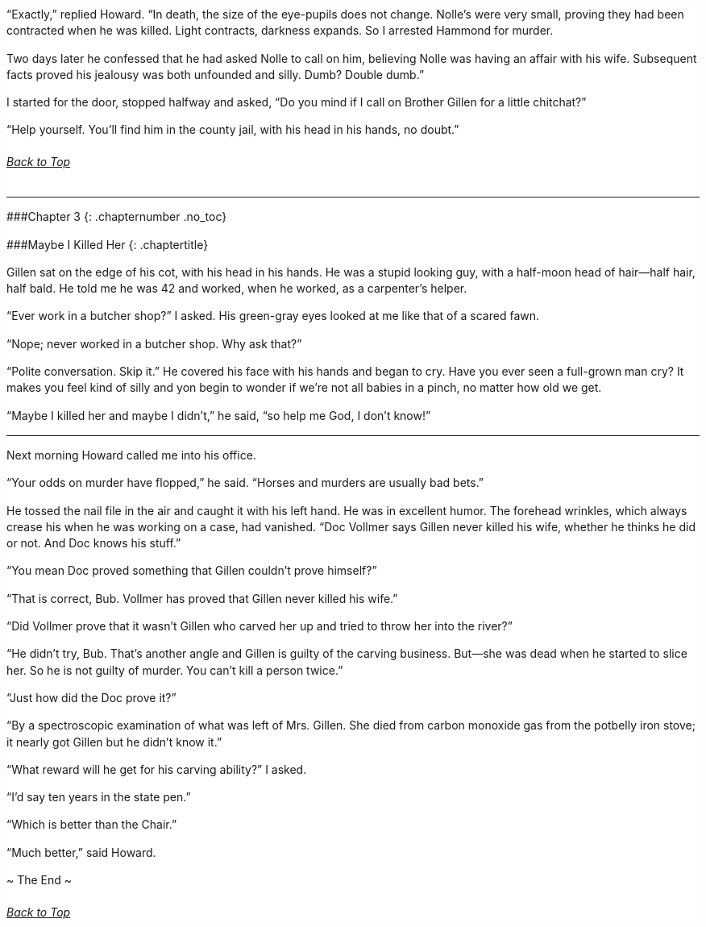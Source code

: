 “Exactly,” replied Howard. “In death, the size of the eye-pupils does not change. Nolle’s were very small, proving they had been contracted when he was killed. Light contracts, darkness expands. So I arrested Hammond for murder.

Two days later he confessed that he had asked Nolle to call on him, believing Nolle was having an affair with his wife. Subsequent facts proved his jealousy was both unfounded and silly. Dumb? Double dumb.”

I started for the door, stopped halfway and asked, “Do you mind if I call on Brother Gillen for a little chitchat?”

“Help yourself. You’ll find him in the county jail, with his head in his hands, no doubt.”

<h6 class="btt"><a href="#top">Back to Top</a></h6>
<hr>

###Chapter 3
{: .chapternumber .no_toc}

###Maybe I Killed Her
{: .chaptertitle}

Gillen sat on the edge of his cot, with his head in his hands. He was a stupid looking guy, with a half-moon head of hair—half hair, half bald. He told me he was 42 and worked, when he worked, as a carpenter’s helper.

“Ever work in a butcher shop?” I asked. His green-gray eyes looked at me like that of a scared fawn.

“Nope; never worked in a butcher shop. Why ask that?”

“Polite conversation. Skip it.” He covered his face with his hands and began to cry. Have you ever seen a full-grown man cry? It makes you feel kind of silly and yon begin to wonder if we’re not all babies in a pinch, no matter how old we get.

“Maybe I killed her and maybe I didn’t,” he said, “so help me God, I don’t know!”

***

Next morning Howard called me into his office.

“Your odds on murder have flopped,” he said. “Horses and murders are usually bad bets.”

He tossed the nail file in the air and caught it with his left hand. He was in excellent humor. The forehead wrinkles, which always crease his when he was working on a case, had vanished. “Doc Vollmer says Gillen never killed his wife, whether he thinks he did or not. And Doc knows his stuff.”

“You mean Doc proved something that Gillen couldn’t prove himself?”

“That is correct, Bub. Vollmer has proved that Gillen never killed his wife.”

“Did Vollmer prove that it wasn’t Gillen who carved her up and tried to throw her into the river?”

“He didn’t try, Bub. That’s another angle and Gillen is guilty of the carving business. But—she was dead when he started to slice her. So he is not guilty of murder. You can’t kill a person twice.”

“Just how did the Doc prove it?”

“By a spectroscopic examination of what was left of Mrs. Gillen. She died from carbon monoxide gas from the potbelly iron stove; it nearly got Gillen but he didn’t know it.”

“What reward will he get for his carving ability?” I asked.

“I’d say ten years in the state pen.”

“Which is better than the Chair.”

“Much better,” said Howard.

<p id="theend">~ The End ~
<h6 class="btt"><a href="#top">Back to Top</a></h6>